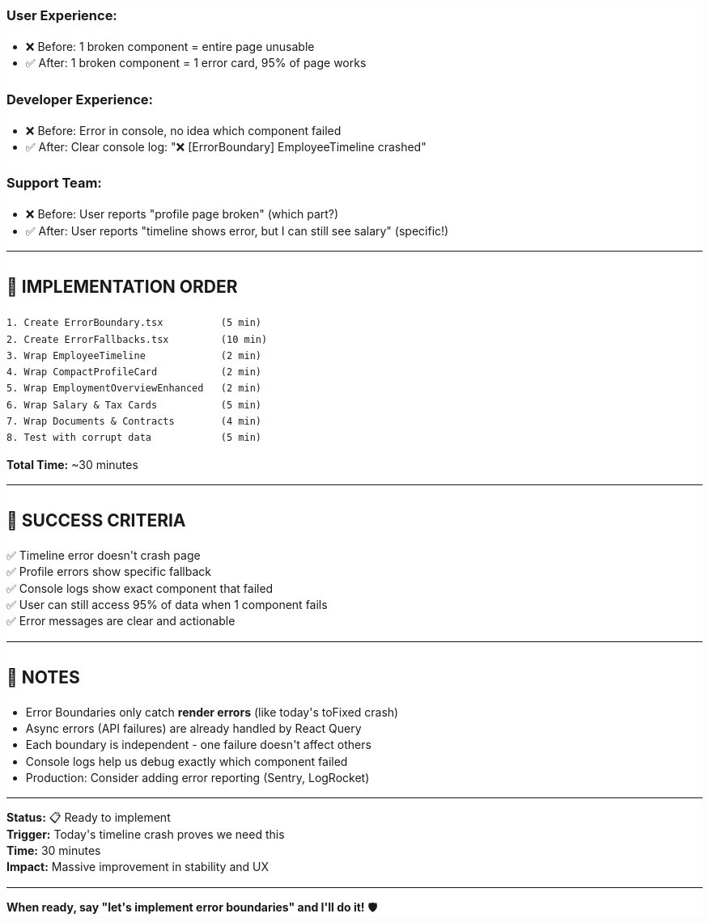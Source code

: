 ### **User Experience:**
- ❌ Before: 1 broken component = entire page unusable
- ✅ After: 1 broken component = 1 error card, 95% of page works

### **Developer Experience:**
- ❌ Before: Error in console, no idea which component failed
- ✅ After: Clear console log: "❌ [ErrorBoundary] EmployeeTimeline crashed"

### **Support Team:**
- ❌ Before: User reports "profile page broken" (which part?)
- ✅ After: User reports "timeline shows error, but I can still see salary" (specific!)

---

## 🚀 IMPLEMENTATION ORDER

```
1. Create ErrorBoundary.tsx          (5 min)
2. Create ErrorFallbacks.tsx         (10 min)  
3. Wrap EmployeeTimeline             (2 min)
4. Wrap CompactProfileCard           (2 min)
5. Wrap EmploymentOverviewEnhanced   (2 min)
6. Wrap Salary & Tax Cards           (5 min)
7. Wrap Documents & Contracts        (4 min)
8. Test with corrupt data            (5 min)
```

**Total Time:** ~30 minutes

---

## 🎯 SUCCESS CRITERIA

✅ Timeline error doesn't crash page  
✅ Profile errors show specific fallback  
✅ Console logs show exact component that failed  
✅ User can still access 95% of data when 1 component fails  
✅ Error messages are clear and actionable

---

## 📝 NOTES

- Error Boundaries only catch **render errors** (like today's toFixed crash)
- Async errors (API failures) are already handled by React Query
- Each boundary is independent - one failure doesn't affect others
- Console logs help us debug exactly which component failed
- Production: Consider adding error reporting (Sentry, LogRocket)

---

**Status:** 📋 Ready to implement  
**Trigger:** Today's timeline crash proves we need this  
**Time:** 30 minutes  
**Impact:** Massive improvement in stability and UX

---

**When ready, say "let's implement error boundaries" and I'll do it!** 🛡️
